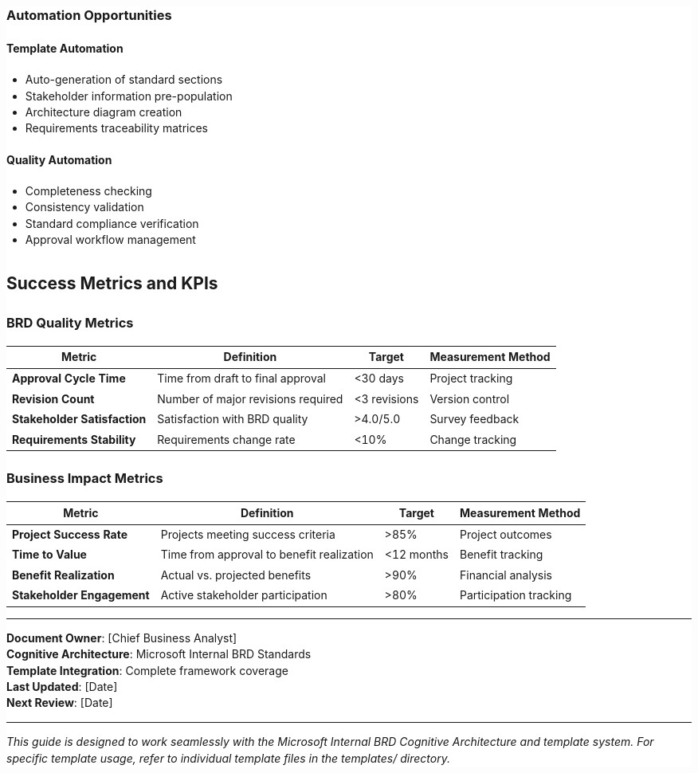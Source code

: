 ### Automation Opportunities

#### Template Automation
- Auto-generation of standard sections
- Stakeholder information pre-population
- Architecture diagram creation
- Requirements traceability matrices

#### Quality Automation
- Completeness checking
- Consistency validation
- Standard compliance verification
- Approval workflow management

## Success Metrics and KPIs

### BRD Quality Metrics

| Metric                       | Definition                         | Target       | Measurement Method |
| ---------------------------- | ---------------------------------- | ------------ | ------------------ |
| **Approval Cycle Time**      | Time from draft to final approval  | <30 days     | Project tracking   |
| **Revision Count**           | Number of major revisions required | <3 revisions | Version control    |
| **Stakeholder Satisfaction** | Satisfaction with BRD quality      | >4.0/5.0     | Survey feedback    |
| **Requirements Stability**   | Requirements change rate           | <10%         | Change tracking    |

### Business Impact Metrics

| Metric                     | Definition                                | Target     | Measurement Method     |
| -------------------------- | ----------------------------------------- | ---------- | ---------------------- |
| **Project Success Rate**   | Projects meeting success criteria         | >85%       | Project outcomes       |
| **Time to Value**          | Time from approval to benefit realization | <12 months | Benefit tracking       |
| **Benefit Realization**    | Actual vs. projected benefits             | >90%       | Financial analysis     |
| **Stakeholder Engagement** | Active stakeholder participation          | >80%       | Participation tracking |

---

**Document Owner**: [Chief Business Analyst]  
**Cognitive Architecture**: Microsoft Internal BRD Standards  
**Template Integration**: Complete framework coverage  
**Last Updated**: [Date]  
**Next Review**: [Date]

---

*This guide is designed to work seamlessly with the Microsoft Internal BRD Cognitive Architecture and template system. For specific template usage, refer to individual template files in the templates/ directory.*
